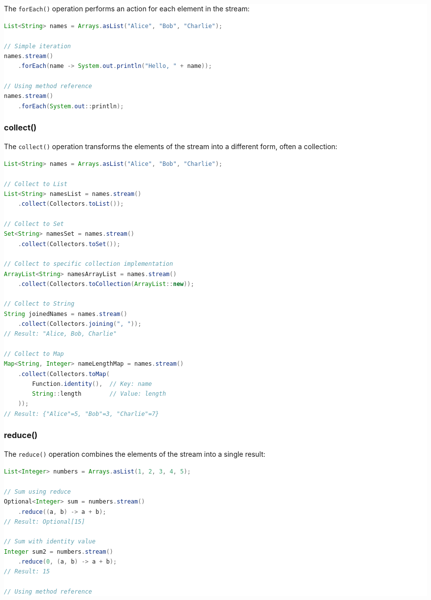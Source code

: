 The `forEach()` operation performs an action for each element in the stream:

```java
List<String> names = Arrays.asList("Alice", "Bob", "Charlie");

// Simple iteration
names.stream()
    .forEach(name -> System.out.println("Hello, " + name));

// Using method reference
names.stream()
    .forEach(System.out::println);
```

### collect()

The `collect()` operation transforms the elements of the stream into a different form, often a collection:

```java
List<String> names = Arrays.asList("Alice", "Bob", "Charlie");

// Collect to List
List<String> namesList = names.stream()
    .collect(Collectors.toList());

// Collect to Set
Set<String> namesSet = names.stream()
    .collect(Collectors.toSet());

// Collect to specific collection implementation
ArrayList<String> namesArrayList = names.stream()
    .collect(Collectors.toCollection(ArrayList::new));

// Collect to String
String joinedNames = names.stream()
    .collect(Collectors.joining(", "));
// Result: "Alice, Bob, Charlie"

// Collect to Map
Map<String, Integer> nameLengthMap = names.stream()
    .collect(Collectors.toMap(
        Function.identity(),  // Key: name
        String::length        // Value: length
    ));
// Result: {"Alice"=5, "Bob"=3, "Charlie"=7}
```

### reduce()

The `reduce()` operation combines the elements of the stream into a single result:

```java
List<Integer> numbers = Arrays.asList(1, 2, 3, 4, 5);

// Sum using reduce
Optional<Integer> sum = numbers.stream()
    .reduce((a, b) -> a + b);
// Result: Optional[15]

// Sum with identity value
Integer sum2 = numbers.stream()
    .reduce(0, (a, b) -> a + b);
// Result: 15

// Using method reference
```